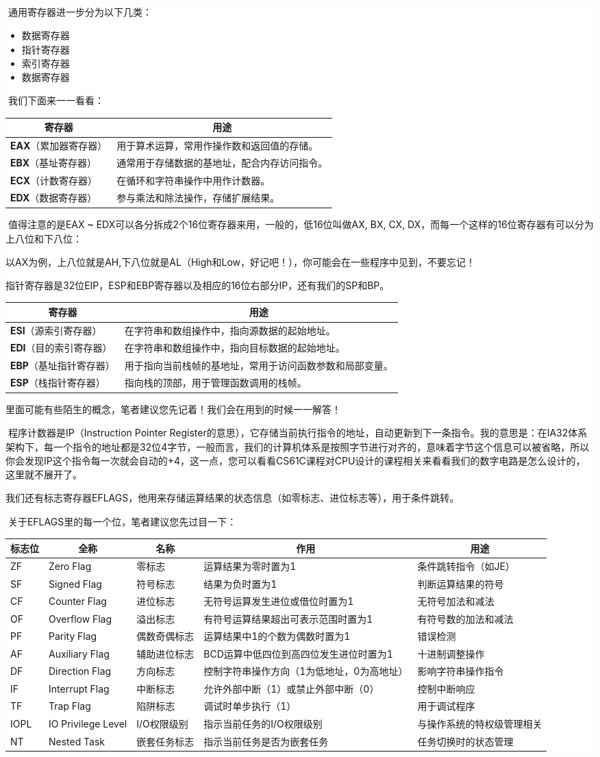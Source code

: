 ​	通用寄存器进一步分为以下几类：

- 数据寄存器
- 指针寄存器
- 索引寄存器
- 数据寄存器

​	我们下面来一一看看：

| 寄存器                  | 用途                                         |
| ----------------------- | -------------------------------------------- |
| **EAX**（累加器寄存器） | 用于算术运算，常用作操作数和返回值的存储。   |
| **EBX**（基址寄存器）   | 通常用于存储数据的基地址，配合内存访问指令。 |
| **ECX**（计数寄存器）   | 在循环和字符串操作中用作计数器。             |
| **EDX**（数据寄存器）   | 参与乘法和除法操作，存储扩展结果。           |

​	值得注意的是EAX ~ EDX可以各分拆成2个16位寄存器来用，一般的，低16位叫做AX, BX, CX, DX，而每一个这样的16位寄存器有可以分为上八位和下八位：

​	以AX为例，上八位就是AH,下八位就是AL（High和Low，好记吧！），你可能会在一些程序中见到，不要忘记！

​	指针寄存器是32位EIP，ESP和EBP寄存器以及相应的16位右部分IP，还有我们的SP和BP。

| 寄存器                    | 用途                                                     |
| ------------------------- | -------------------------------------------------------- |
| **ESI**（源索引寄存器）   | 在字符串和数组操作中，指向源数据的起始地址。             |
| **EDI**（目的索引寄存器） | 在字符串和数组操作中，指向目标数据的起始地址。           |
| **EBP**（基址指针寄存器） | 用于指向当前栈帧的基地址，常用于访问函数参数和局部变量。 |
| **ESP**（栈指针寄存器）   | 指向栈的顶部，用于管理函数调用的栈帧。                   |

​	里面可能有些陌生的概念，笔者建议您先记着！我们会在用到的时候一一解答！

​	程序计数器是IP（Instruction Pointer Register的意思），它存储当前执行指令的地址，自动更新到下一条指令。我的意思是：在IA32体系架构下，每一个指令的地址都是32位4字节，一般而言，我们的计算机体系是按照字节进行对齐的，意味着字节这个信息可以被省略，所以你会发现IP这个指令每一次就会自动的+4，这一点，您可以看看CS61C课程对CPU设计的课程相关来看看我们的数字电路是怎么设计的，这里就不展开了。

​	我们还有标志寄存器EFLAGS，他用来存储运算结果的状态信息（如零标志、进位标志等），用于条件跳转。

​	关于EFLAGS里的每一个位，笔者建议您先过目一下：

| 标志位 | 全称               | 名称         | 作用                                       | 用途                       |
| ------ | ------------------ | ------------ | ------------------------------------------ | -------------------------- |
| ZF     | Zero Flag          | 零标志       | 运算结果为零时置为1                        | 条件跳转指令（如JE）       |
| SF     | Signed Flag        | 符号标志     | 结果为负时置为1                            | 判断运算结果的符号         |
| CF     | Counter Flag       | 进位标志     | 无符号运算发生进位或借位时置为1            | 无符号加法和减法           |
| OF     | Overflow Flag      | 溢出标志     | 有符号运算结果超出可表示范围时置为1        | 有符号数的加法和减法       |
| PF     | Parity Flag        | 偶数奇偶标志 | 运算结果中1的个数为偶数时置为1             | 错误检测                   |
| AF     | Auxiliary Flag     | 辅助进位标志 | BCD运算中低四位到高四位发生进位时置为1     | 十进制调整操作             |
| DF     | Direction Flag     | 方向标志     | 控制字符串操作方向（1为低地址，0为高地址） | 影响字符串操作指令         |
| IF     | Interrupt Flag     | 中断标志     | 允许外部中断（1）或禁止外部中断（0）       | 控制中断响应               |
| TF     | Trap Flag          | 陷阱标志     | 调试时单步执行（1）                        | 用于调试程序               |
| IOPL   | IO Privilege Level | I/O权限级别  | 指示当前任务的I/O权限级别                  | 与操作系统的特权级管理相关 |
| NT     | Nested Task        | 嵌套任务标志 | 指示当前任务是否为嵌套任务                 | 任务切换时的状态管理       |
